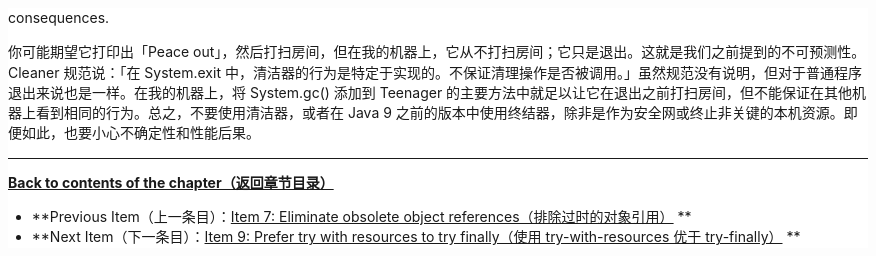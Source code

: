 consequences.

你可能期望它打印出「Peace out」，然后打扫房间，但在我的机器上，它从不打扫房间；它只是退出。这就是我们之前提到的不可预测性。Cleaner
规范说：「在 System.exit 中，清洁器的行为是特定于实现的。不保证清理操作是否被调用。」虽然规范没有说明，但对于普通程序退出来说也是一样。在我的机器上，将
System.gc() 添加到 Teenager 的主要方法中就足以让它在退出之前打扫房间，但不能保证在其他机器上看到相同的行为。总之，不要使用清洁器，或者在
Java 9 之前的版本中使用终结器，除非是作为安全网或终止非关键的本机资源。即便如此，也要小心不确定性和性能后果。

---
**[Back to contents of the chapter（返回章节目录）](../Chapter-2/Chapter-2-Introduction.md)**

- **Previous
  Item（上一条目）：[Item 7: Eliminate obsolete object references（排除过时的对象引用）](../Chapter-2/Chapter-2-Item-7-Eliminate-obsolete-object-references.md)
  **
- **Next
  Item（下一条目）：[Item 9: Prefer try with resources to try finally（使用 try-with-resources 优于 try-finally）](../Chapter-2/Chapter-2-Item-9-Prefer-try-with-resources-to-try-finally.md)
  **
